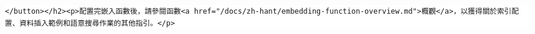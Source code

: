     </button></h2><p>配置完嵌入函數後，請參閱函數<a href="/docs/zh-hant/embedding-function-overview.md">概觀</a>，以獲得關於索引配置、資料插入範例和語意搜尋作業的其他指引。</p>
